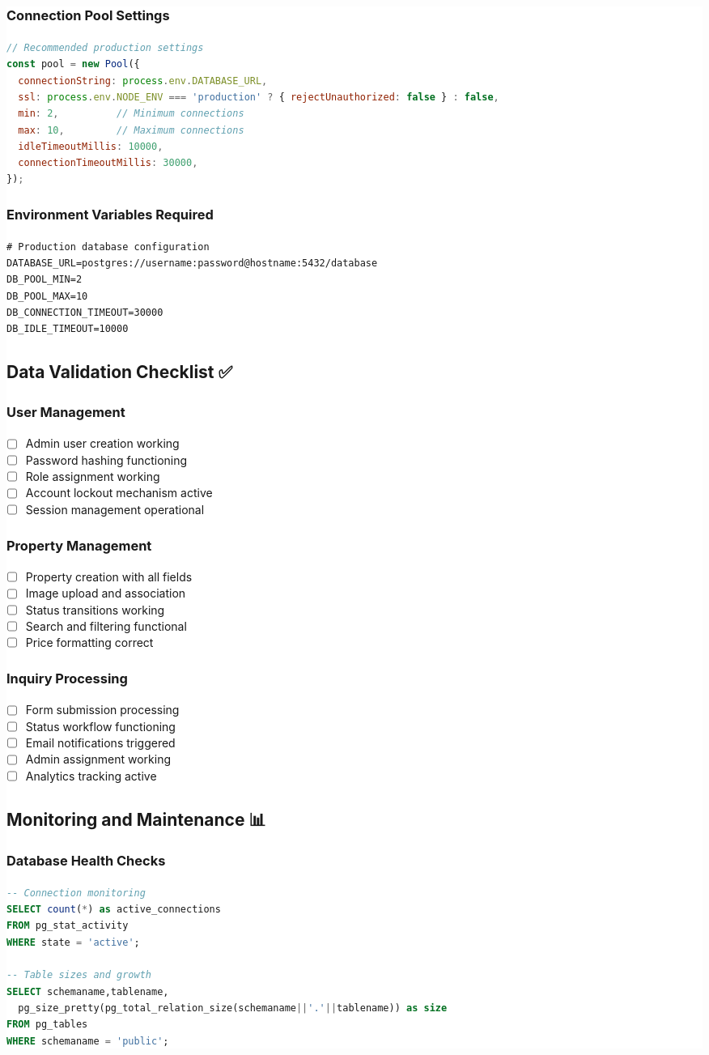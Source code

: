 ### Connection Pool Settings
```javascript
// Recommended production settings
const pool = new Pool({
  connectionString: process.env.DATABASE_URL,
  ssl: process.env.NODE_ENV === 'production' ? { rejectUnauthorized: false } : false,
  min: 2,          // Minimum connections
  max: 10,         // Maximum connections
  idleTimeoutMillis: 10000,
  connectionTimeoutMillis: 30000,
});
```

### Environment Variables Required
```env
# Production database configuration
DATABASE_URL=postgres://username:password@hostname:5432/database
DB_POOL_MIN=2
DB_POOL_MAX=10
DB_CONNECTION_TIMEOUT=30000
DB_IDLE_TIMEOUT=10000
```

## Data Validation Checklist ✅

### User Management
- [ ] Admin user creation working
- [ ] Password hashing functioning
- [ ] Role assignment working
- [ ] Account lockout mechanism active
- [ ] Session management operational

### Property Management
- [ ] Property creation with all fields
- [ ] Image upload and association
- [ ] Status transitions working
- [ ] Search and filtering functional
- [ ] Price formatting correct

### Inquiry Processing
- [ ] Form submission processing
- [ ] Status workflow functioning
- [ ] Email notifications triggered
- [ ] Admin assignment working
- [ ] Analytics tracking active

## Monitoring and Maintenance 📊

### Database Health Checks
```sql
-- Connection monitoring
SELECT count(*) as active_connections 
FROM pg_stat_activity 
WHERE state = 'active';

-- Table sizes and growth
SELECT schemaname,tablename,
  pg_size_pretty(pg_total_relation_size(schemaname||'.'||tablename)) as size
FROM pg_tables 
WHERE schemaname = 'public';

```